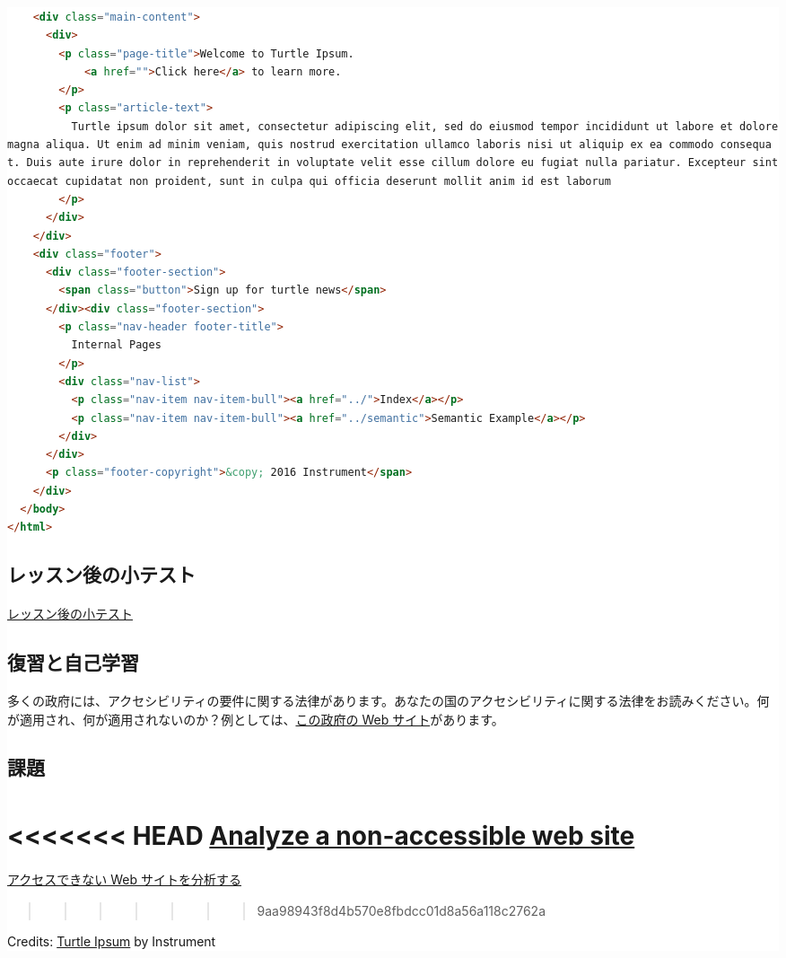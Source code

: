 ```html
    <div class="main-content">
      <div>
        <p class="page-title">Welcome to Turtle Ipsum. 
            <a href="">Click here</a> to learn more.
        </p>
        <p class="article-text">
          Turtle ipsum dolor sit amet, consectetur adipiscing elit, sed do eiusmod tempor incididunt ut labore et dolore magna aliqua. Ut enim ad minim veniam, quis nostrud exercitation ullamco laboris nisi ut aliquip ex ea commodo consequat. Duis aute irure dolor in reprehenderit in voluptate velit esse cillum dolore eu fugiat nulla pariatur. Excepteur sint occaecat cupidatat non proident, sunt in culpa qui officia deserunt mollit anim id est laborum
        </p>
      </div>
    </div>
    <div class="footer">
      <div class="footer-section">
        <span class="button">Sign up for turtle news</span>
      </div><div class="footer-section">
        <p class="nav-header footer-title">
          Internal Pages
        </p>
        <div class="nav-list">
          <p class="nav-item nav-item-bull"><a href="../">Index</a></p>
          <p class="nav-item nav-item-bull"><a href="../semantic">Semantic Example</a></p>
        </div>
      </div>
      <p class="footer-copyright">&copy; 2016 Instrument</span>
    </div>
  </body>
</html>
```

## レッスン後の小テスト
[レッスン後の小テスト](https://nice-beach-0fe9e9d0f.azurestaticapps.net/quiz/6?loc=ja)

## 復習と自己学習

多くの政府には、アクセシビリティの要件に関する法律があります。あなたの国のアクセシビリティに関する法律をお読みください。何が適用され、何が適用されないのか？例としては、[この政府の Web サイト](https://accessibility.blog.gov.uk/)があります。

## 課題
 
<<<<<<< HEAD
[Analyze a non-accessible web site](assignment.ja.md)
=======
[アクセスできない Web サイトを分析する](assignment.ja.md)
>>>>>>> 9aa98943f8d4b570e8fbdcc01d8a56a118c2762a

Credits: [Turtle Ipsum](https://github.com/Instrument/semantic-html-sample) by Instrument
